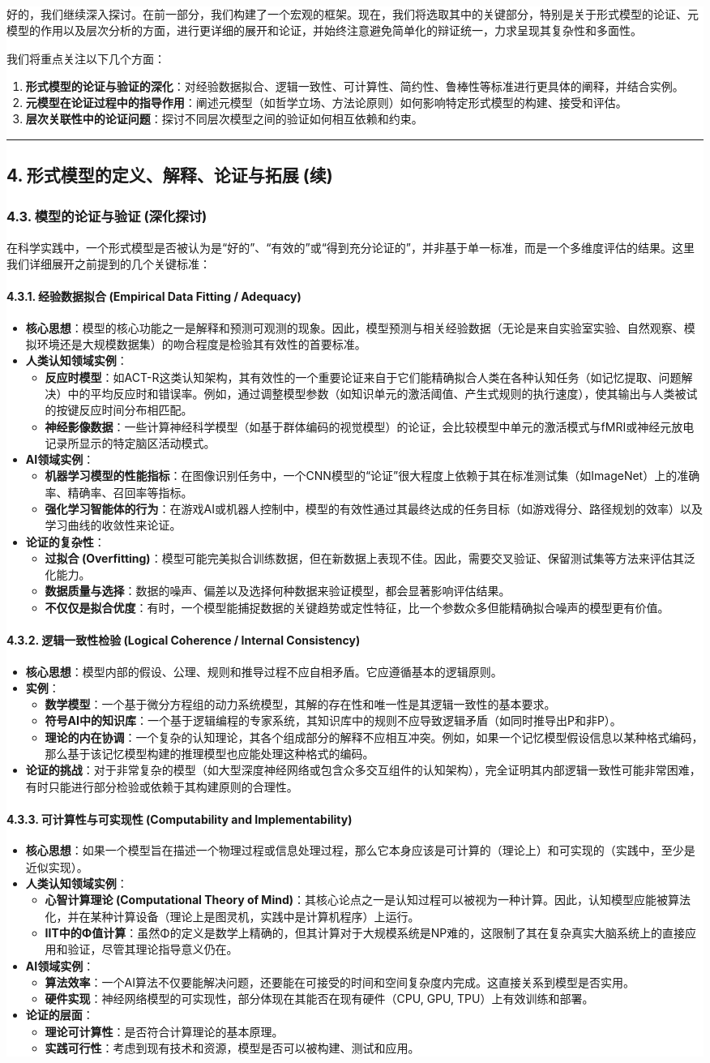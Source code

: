 好的，我们继续深入探讨。在前一部分，我们构建了一个宏观的框架。现在，我们将选取其中的关键部分，特别是关于形式模型的论证、元模型的作用以及层次分析的方面，进行更详细的展开和论证，并始终注意避免简单化的辩证统一，力求呈现其复杂性和多面性。

我们将重点关注以下几个方面：

1. **形式模型的论证与验证的深化**：对经验数据拟合、逻辑一致性、可计算性、简约性、鲁棒性等标准进行更具体的阐释，并结合实例。
2. **元模型在论证过程中的指导作用**：阐述元模型（如哲学立场、方法论原则）如何影响特定形式模型的构建、接受和评估。
3. **层次关联性中的论证问题**：探讨不同层次模型之间的验证如何相互依赖和约束。

---

## 4. 形式模型的定义、解释、论证与拓展 (续)

### 4.3. 模型的论证与验证 (深化探讨)

在科学实践中，一个形式模型是否被认为是“好的”、“有效的”或“得到充分论证的”，并非基于单一标准，而是一个多维度评估的结果。这里我们详细展开之前提到的几个关键标准：

#### 4.3.1. 经验数据拟合 (Empirical Data Fitting / Adequacy)

- **核心思想**：模型的核心功能之一是解释和预测可观测的现象。因此，模型预测与相关经验数据（无论是来自实验室实验、自然观察、模拟环境还是大规模数据集）的吻合程度是检验其有效性的首要标准。
- **人类认知领域实例**：
  - **反应时模型**：如ACT-R这类认知架构，其有效性的一个重要论证来自于它们能精确拟合人类在各种认知任务（如记忆提取、问题解决）中的平均反应时和错误率。例如，通过调整模型参数（如知识单元的激活阈值、产生式规则的执行速度），使其输出与人类被试的按键反应时间分布相匹配。
  - **神经影像数据**：一些计算神经科学模型（如基于群体编码的视觉模型）的论证，会比较模型中单元的激活模式与fMRI或神经元放电记录所显示的特定脑区活动模式。
- **AI领域实例**：
  - **机器学习模型的性能指标**：在图像识别任务中，一个CNN模型的“论证”很大程度上依赖于其在标准测试集（如ImageNet）上的准确率、精确率、召回率等指标。
  - **强化学习智能体的行为**：在游戏AI或机器人控制中，模型的有效性通过其最终达成的任务目标（如游戏得分、路径规划的效率）以及学习曲线的收敛性来论证。
- **论证的复杂性**：
  - **过拟合 (Overfitting)**：模型可能完美拟合训练数据，但在新数据上表现不佳。因此，需要交叉验证、保留测试集等方法来评估其泛化能力。
  - **数据质量与选择**：数据的噪声、偏差以及选择何种数据来验证模型，都会显著影响评估结果。
  - **不仅仅是拟合优度**：有时，一个模型能捕捉数据的关键趋势或定性特征，比一个参数众多但能精确拟合噪声的模型更有价值。

#### 4.3.2. 逻辑一致性检验 (Logical Coherence / Internal Consistency)

- **核心思想**：模型内部的假设、公理、规则和推导过程不应自相矛盾。它应遵循基本的逻辑原则。
- **实例**：
  - **数学模型**：一个基于微分方程组的动力系统模型，其解的存在性和唯一性是其逻辑一致性的基本要求。
  - **符号AI中的知识库**：一个基于逻辑编程的专家系统，其知识库中的规则不应导致逻辑矛盾（如同时推导出P和非P）。
  - **理论的内在协调**：一个复杂的认知理论，其各个组成部分的解释不应相互冲突。例如，如果一个记忆模型假设信息以某种格式编码，那么基于该记忆模型构建的推理模型也应能处理这种格式的编码。
- **论证的挑战**：对于非常复杂的模型（如大型深度神经网络或包含众多交互组件的认知架构），完全证明其内部逻辑一致性可能非常困难，有时只能进行部分检验或依赖于其构建原则的合理性。

#### 4.3.3. 可计算性与可实现性 (Computability and Implementability)

- **核心思想**：如果一个模型旨在描述一个物理过程或信息处理过程，那么它本身应该是可计算的（理论上）和可实现的（实践中，至少是近似实现）。
- **人类认知领域实例**：
  - **心智计算理论 (Computational Theory of Mind)**：其核心论点之一是认知过程可以被视为一种计算。因此，认知模型应能被算法化，并在某种计算设备（理论上是图灵机，实践中是计算机程序）上运行。
  - **IIT中的Φ值计算**：虽然Φ的定义是数学上精确的，但其计算对于大规模系统是NP难的，这限制了其在复杂真实大脑系统上的直接应用和验证，尽管其理论指导意义仍在。
- **AI领域实例**：
  - **算法效率**：一个AI算法不仅要能解决问题，还要能在可接受的时间和空间复杂度内完成。这直接关系到模型是否实用。
  - **硬件实现**：神经网络模型的可实现性，部分体现在其能否在现有硬件（CPU, GPU, TPU）上有效训练和部署。
- **论证的层面**：
  - **理论可计算性**：是否符合计算理论的基本原理。
  - **实践可行性**：考虑到现有技术和资源，模型是否可以被构建、测试和应用。
